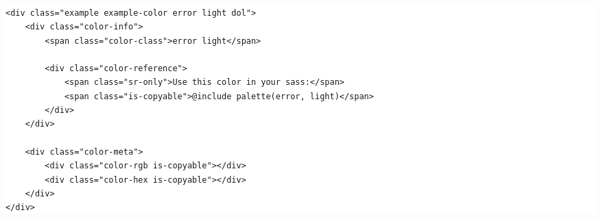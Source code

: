     <div class="example example-color error light dol">
        <div class="color-info">
            <span class="color-class">error light</span>

            <div class="color-reference">
                <span class="sr-only">Use this color in your sass:</span>
                <span class="is-copyable">@include palette(error, light)</span>
            </div>
        </div>

        <div class="color-meta">
            <div class="color-rgb is-copyable"></div>
            <div class="color-hex is-copyable"></div>
        </div>
    </div>
</div>
